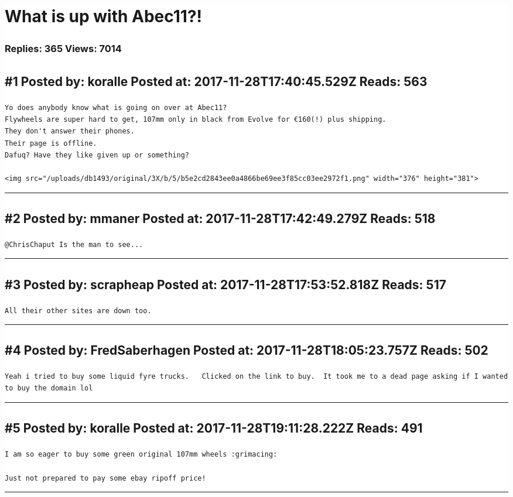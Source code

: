# What is up with Abec11?!

### Replies: 365 Views: 7014

## \#1 Posted by: koralle Posted at: 2017-11-28T17:40:45.529Z Reads: 563

```
Yo does anybody know what is going on over at Abec11?
Flywheels are super hard to get, 107mm only in black from Evolve for €160(!) plus shipping.
They don't answer their phones.
Their page is offline.
Dafuq? Have they like given up or something?

<img src="/uploads/db1493/original/3X/b/5/b5e2cd2843ee0a4866be69ee3f85cc03ee2972f1.png" width="376" height="381">
```

---
## \#2 Posted by: mmaner Posted at: 2017-11-28T17:42:49.279Z Reads: 518

```
@ChrisChaput Is the man to see...
```

---
## \#3 Posted by: scrapheap Posted at: 2017-11-28T17:53:52.818Z Reads: 517

```
All their other sites are down too.
```

---
## \#4 Posted by: FredSaberhagen Posted at: 2017-11-28T18:05:23.757Z Reads: 502

```
Yeah i tried to buy some liquid fyre trucks.   Clicked on the link to buy.  It took me to a dead page asking if I wanted to buy the domain lol
```

---
## \#5 Posted by: koralle Posted at: 2017-11-28T19:11:28.222Z Reads: 491

```
I am so eager to buy some green original 107mm wheels :grimacing:

Just not prepared to pay some ebay ripoff price!
```

---